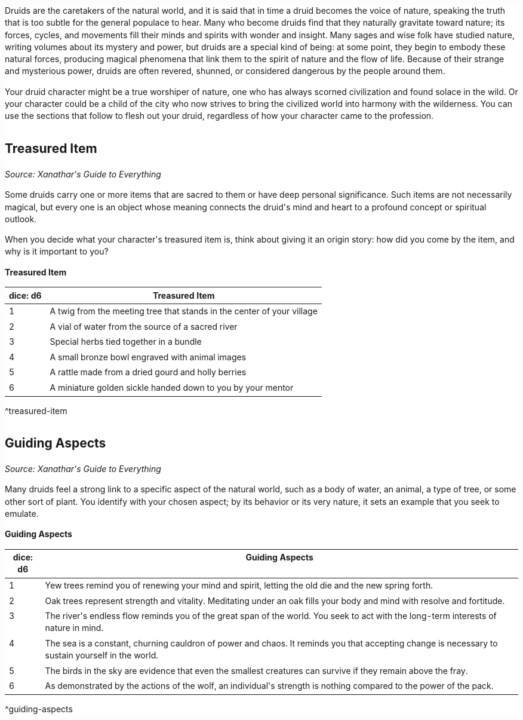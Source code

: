 Druids are the caretakers of the natural world, and it is said that in time a druid becomes the voice of nature, speaking the truth that is too subtle for the general populace to hear. Many who become druids find that they naturally gravitate toward nature; its forces, cycles, and movements fill their minds and spirits with wonder and insight. Many sages and wise folk have studied nature, writing volumes about its mystery and power, but druids are a special kind of being: at some point, they begin to embody these natural forces, producing magical phenomena that link them to the spirit of nature and the flow of life. Because of their strange and mysterious power, druids are often revered, shunned, or considered dangerous by the people around them.

Your druid character might be a true worshiper of nature, one who has always scorned civilization and found solace in the wild. Or your character could be a child of the city who now strives to bring the civilized world into harmony with the wilderness. You can use the sections that follow to flesh out your druid, regardless of how your character came to the profession.

## Treasured Item
_Source: Xanathar's Guide to Everything_

Some druids carry one or more items that are sacred to them or have deep personal significance. Such items are not necessarily magical, but every one is an object whose meaning connects the druid's mind and heart to a profound concept or spiritual outlook.

When you decide what your character's treasured item is, think about giving it an origin story: how did you come by the item, and why is it important to you?

**Treasured Item**

| dice: d6 | Treasured Item |
|----------|----------------|
| 1 | A twig from the meeting tree that stands in the center of your village |
| 2 | A vial of water from the source of a sacred river |
| 3 | Special herbs tied together in a bundle |
| 4 | A small bronze bowl engraved with animal images |
| 5 | A rattle made from a dried gourd and holly berries |
| 6 | A miniature golden sickle handed down to you by your mentor |
^treasured-item

## Guiding Aspects
_Source: Xanathar's Guide to Everything_

Many druids feel a strong link to a specific aspect of the natural world, such as a body of water, an animal, a type of tree, or some other sort of plant. You identify with your chosen aspect; by its behavior or its very nature, it sets an example that you seek to emulate.

**Guiding Aspects**

| dice: d6 | Guiding Aspects |
|----------|-----------------|
| 1 | Yew trees remind you of renewing your mind and spirit, letting the old die and the new spring forth. |
| 2 | Oak trees represent strength and vitality. Meditating under an oak fills your body and mind with resolve and fortitude. |
| 3 | The river's endless flow reminds you of the great span of the world. You seek to act with the long-term interests of nature in mind. |
| 4 | The sea is a constant, churning cauldron of power and chaos. It reminds you that accepting change is necessary to sustain yourself in the world. |
| 5 | The birds in the sky are evidence that even the smallest creatures can survive if they remain above the fray. |
| 6 | As demonstrated by the actions of the wolf, an individual's strength is nothing compared to the power of the pack. |
^guiding-aspects
